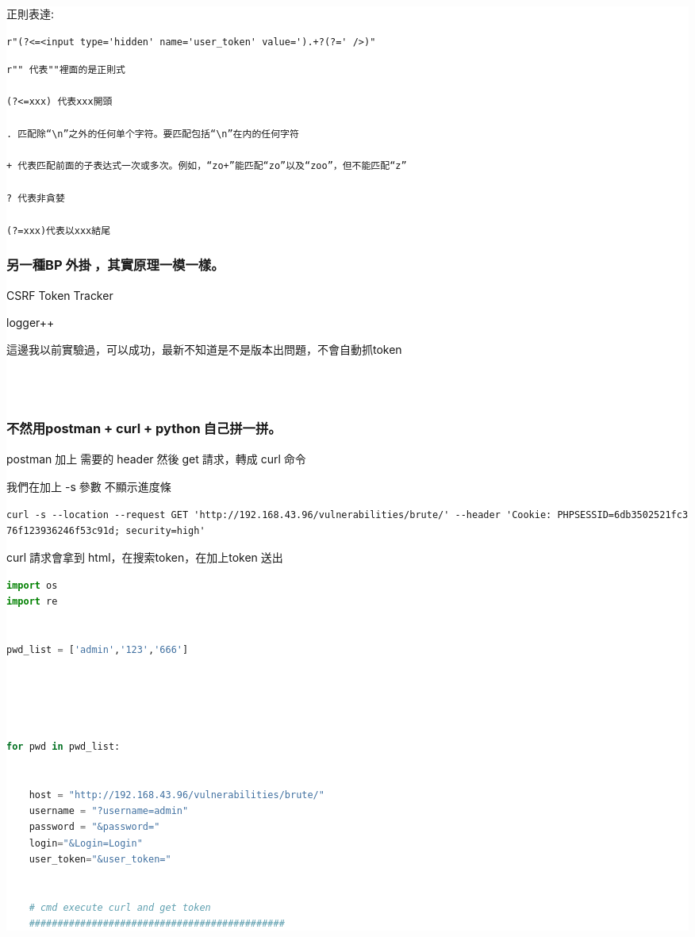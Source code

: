 正則表達:
```
r"(?<=<input type='hidden' name='user_token' value=').+?(?=' />)"
```

```
r"" 代表""裡面的是正則式

(?<=xxx) 代表xxx開頭

. 匹配除“\n”之外的任何单个字符。要匹配包括“\n”在内的任何字符

+ 代表匹配前面的子表达式一次或多次。例如，“zo+”能匹配“zo”以及“zoo”，但不能匹配“z”

? 代表非貪婪

(?=xxx)代表以xxx結尾 
```






### 另一種BP 外掛 ，其實原理一模一樣。

CSRF Token Tracker

logger++

這邊我以前實驗過，可以成功，最新不知道是不是版本出問題，不會自動抓token

<br/><br/>


### 不然用postman + curl + python 自己拼一拼。

postman 加上 需要的 header 然後 get 請求，轉成 curl 命令

我們在加上 -s 參數 不顯示進度條
```bash=
curl -s --location --request GET 'http://192.168.43.96/vulnerabilities/brute/' --header 'Cookie: PHPSESSID=6db3502521fc376f123936246f53c91d; security=high'

```

curl 請求會拿到 html，在搜索token，在加上token 送出


```python
import os
import re


pwd_list = ['admin','123','666']





for pwd in pwd_list:

	
	host = "http://192.168.43.96/vulnerabilities/brute/"
	username = "?username=admin"
	password = "&password="
	login="&Login=Login"
	user_token="&user_token="


	# cmd execute curl and get token 
	#############################################
```